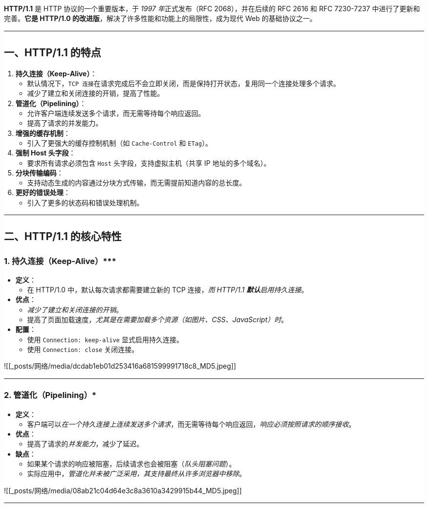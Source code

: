 **HTTP/1.1** 是 HTTP 协议的一个重要版本，于 *1997 年*正式发布（RFC 2068），并在后续的 RFC 2616 和 RFC 7230-7237 中进行了更新和完善。**它是 HTTP/1.0 的改进版**，解决了许多性能和功能上的局限性，成为现代 Web 的基础协议之一。

---

## 一、HTTP/1.1 的特点

1. **持久连接（Keep-Alive）**：
   - 默认情况下，`TCP 连接`在请求完成后不会立即关闭，而是保持打开状态，复用同一个连接处理多个请求。
   - 减少了建立和关闭连接的开销，提高了性能。
2. **管道化（Pipelining）**：
   - 允许客户端连续发送多个请求，而无需等待每个响应返回。
   - 提高了请求的并发能力。
3. **增强的缓存机制**：
   - 引入了更强大的缓存控制机制（如 `Cache-Control` 和 `ETag`）。
4. **强制 Host 头字段**：
   - 要求所有请求必须包含 `Host` 头字段，支持虚拟主机（共享 IP 地址的多个域名）。
5. **分块传输编码**：
   - 支持动态生成的内容通过分块方式传输，而无需提前知道内容的总长度。
6. **更好的错误处理**：
   - 引入了更多的状态码和错误处理机制。

---

## 二、HTTP/1.1 的核心特性

### 1. 持久连接（Keep-Alive）***

- **定义**：
  - 在 HTTP/1.0 中，默认每次请求都需要建立新的 TCP 连接，*而 HTTP/1.1 **默认**启用持久连接*。
- **优点**：
  - *减少了建立和关闭连接的开销*。
  - 提高了页面加载速度，*尤其是在需要加载多个资源（如图片、CSS、JavaScript）时*。
- **配置**：
  - 使用 `Connection: keep-alive` 显式启用持久连接。
  - 使用 `Connection: close` 关闭连接。

![[_posts/网络/media/dcdab1eb01d253416a681599991718c8_MD5.jpeg]]

---

### 2. 管道化（Pipelining）*

- **定义**：
  - 客户端可以*在一个持久连接上连续发送多个请求*，而无需等待每个响应返回，*响应必须按照请求的顺序接收*。
- **优点**：
  - 提高了请求的*并发能力*，减少了延迟。
- **缺点**：
  - 如果某个请求的响应被阻塞，后续请求也会被阻塞（*队头阻塞问题*）。
  - 实际应用中，*管道化并未被广泛采用，其支持最终从许多浏览器中移除*。

![[_posts/网络/media/08ab21c04d64e3c8a3610a3429915b44_MD5.jpeg]]

---